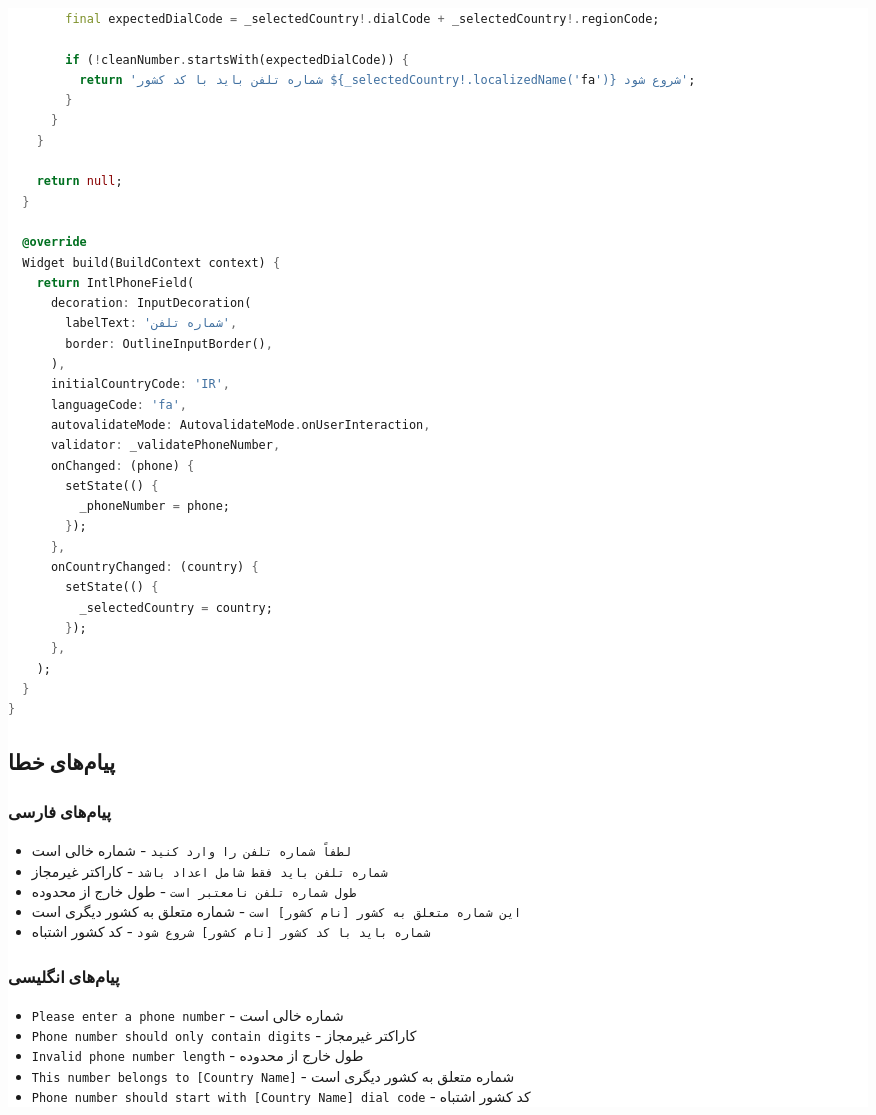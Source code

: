 ```dart
        final expectedDialCode = _selectedCountry!.dialCode + _selectedCountry!.regionCode;
        
        if (!cleanNumber.startsWith(expectedDialCode)) {
          return 'شماره تلفن باید با کد کشور ${_selectedCountry!.localizedName('fa')} شروع شود';
        }
      }
    }

    return null;
  }

  @override
  Widget build(BuildContext context) {
    return IntlPhoneField(
      decoration: InputDecoration(
        labelText: 'شماره تلفن',
        border: OutlineInputBorder(),
      ),
      initialCountryCode: 'IR',
      languageCode: 'fa',
      autovalidateMode: AutovalidateMode.onUserInteraction,
      validator: _validatePhoneNumber,
      onChanged: (phone) {
        setState(() {
          _phoneNumber = phone;
        });
      },
      onCountryChanged: (country) {
        setState(() {
          _selectedCountry = country;
        });
      },
    );
  }
}
```

## پیام‌های خطا

### پیام‌های فارسی
- `لطفاً شماره تلفن را وارد کنید` - شماره خالی است
- `شماره تلفن باید فقط شامل اعداد باشد` - کاراکتر غیرمجاز
- `طول شماره تلفن نامعتبر است` - طول خارج از محدوده
- `این شماره متعلق به کشور [نام کشور] است` - شماره متعلق به کشور دیگری است
- `شماره باید با کد کشور [نام کشور] شروع شود` - کد کشور اشتباه

### پیام‌های انگلیسی
- `Please enter a phone number` - شماره خالی است
- `Phone number should only contain digits` - کاراکتر غیرمجاز
- `Invalid phone number length` - طول خارج از محدوده
- `This number belongs to [Country Name]` - شماره متعلق به کشور دیگری است
- `Phone number should start with [Country Name] dial code` - کد کشور اشتباه
